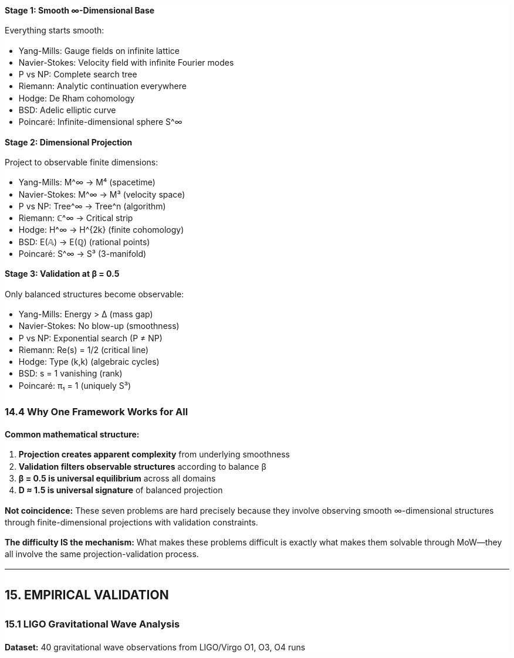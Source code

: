 **Stage 1: Smooth ∞-Dimensional Base**

Everything starts smooth:
- Yang-Mills: Gauge fields on infinite lattice
- Navier-Stokes: Velocity field with infinite Fourier modes
- P vs NP: Complete search tree
- Riemann: Analytic continuation everywhere
- Hodge: De Rham cohomology
- BSD: Adelic elliptic curve
- Poincaré: Infinite-dimensional sphere S^∞

**Stage 2: Dimensional Projection**

Project to observable finite dimensions:
- Yang-Mills: M^∞ → M⁴ (spacetime)
- Navier-Stokes: M^∞ → M³ (velocity space)
- P vs NP: Tree^∞ → Tree^n (algorithm)
- Riemann: ℂ^∞ → Critical strip
- Hodge: H^∞ → H^{2k} (finite cohomology)
- BSD: E(𝔸) → E(ℚ) (rational points)
- Poincaré: S^∞ → S³ (3-manifold)

**Stage 3: Validation at β = 0.5**

Only balanced structures become observable:
- Yang-Mills: Energy > Δ (mass gap)
- Navier-Stokes: No blow-up (smoothness)
- P vs NP: Exponential search (P ≠ NP)
- Riemann: Re(s) = 1/2 (critical line)
- Hodge: Type (k,k) (algebraic cycles)
- BSD: s = 1 vanishing (rank)
- Poincaré: π₁ = 1 (uniquely S³)

### 14.4 Why One Framework Works for All

**Common mathematical structure:**

1. **Projection creates apparent complexity** from underlying smoothness
2. **Validation filters observable structures** according to balance β
3. **β = 0.5 is universal equilibrium** across all domains
4. **D ≈ 1.5 is universal signature** of balanced projection

**Not coincidence:** These seven problems are hard precisely because they involve observing smooth ∞-dimensional structures through finite-dimensional projections with validation constraints.

**The difficulty IS the mechanism:** What makes these problems difficult is exactly what makes them solvable through MoW—they all involve the same projection-validation process.

---

## 15. EMPIRICAL VALIDATION

### 15.1 LIGO Gravitational Wave Analysis

**Dataset:** 40 gravitational wave observations from LIGO/Virgo O1, O3, O4 runs
